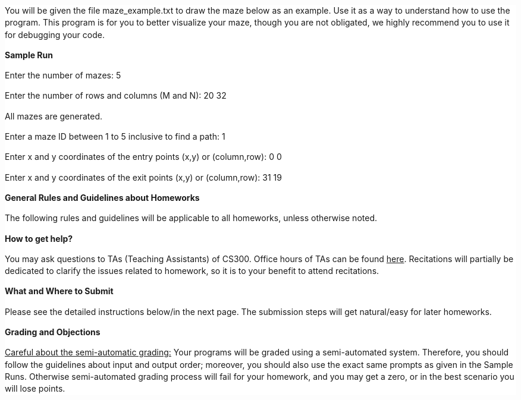 You will be given the file maze_example.txt to draw the maze below as an example. Use it as a way to understand how to use the program. This program is for you to better visualize your maze, though you are not obligated, we highly recommend you to use it for debugging your code.




<strong> </strong>

<strong>Sample Run</strong>

Enter the number of mazes: 5

Enter the number of rows and columns (M and N): 20 32

All mazes are generated.




Enter a maze ID between 1 to 5 inclusive to find a path: 1

Enter x and y coordinates of the entry points (x,y) or (column,row): 0 0

Enter x and y coordinates of the exit points (x,y) or (column,row): 31 19




<strong> </strong>

<strong>General Rules and Guidelines about Homeworks</strong>




The following rules and guidelines will be applicable to all homeworks, unless otherwise noted.




<strong>How to get help?</strong>

<strong> </strong>

You may ask questions to TAs (Teaching Assistants) of CS300. Office hours of TAs can be found <a href="https://docs.google.com/spreadsheets/u/1/d/1p145DYSD8x2UYcIx-FHGSMKTwpADkv-0ng1meTHXJJc/edit?usp=drive_web&amp;ouid=114630365273832214769">here</a>. Recitations will partially be dedicated to clarify the issues related to homework, so it is to your benefit to attend recitations.




<strong>What and Where to Submit</strong>

<strong> </strong>

Please see the detailed instructions below/in the next page. The submission steps will get natural/easy for later homeworks.




<strong>Grading and Objections</strong>




<u>Careful about the semi-automatic grading:</u> Your programs will be graded using a semi-automated system. Therefore, you should follow the guidelines about input and output order; moreover, you should also use the exact same prompts as given in the Sample Runs. Otherwise semi-automated grading process will fail for your homework, and you may get a zero, or in the best scenario you will lose points.
